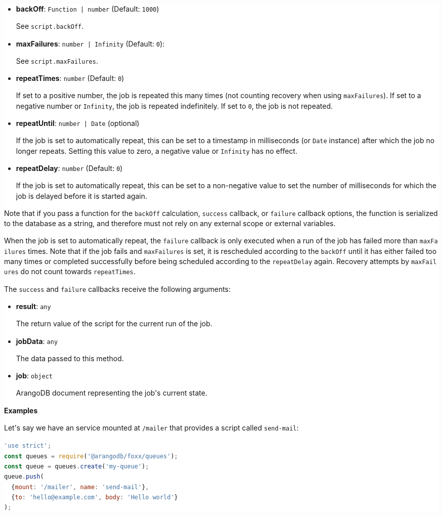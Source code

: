   - **backOff**: `Function | number` (Default: `1000`)

    See `script.backOff`.

  - **maxFailures**: `number | Infinity` (Default: `0`):

    See `script.maxFailures`.

  - **repeatTimes**: `number` (Default: `0`)

    If set to a positive number, the job is repeated this many times
    (not counting recovery when using `maxFailures`).
    If set to a negative number or `Infinity`, the job is repeated
    indefinitely. If set to `0`, the job is not repeated.

  - **repeatUntil**: `number | Date` (optional)

    If the job is set to automatically repeat, this can be set to a timestamp
    in milliseconds (or `Date` instance) after which the job no longer repeats.
    Setting this value to zero, a negative value or `Infinity` has no effect.

  - **repeatDelay**: `number` (Default: `0`)

    If the job is set to automatically repeat, this can be set to a non-negative
    value to set the number of milliseconds for which the job is delayed
    before it is started again.

Note that if you pass a function for the `backOff` calculation, `success`
callback, or `failure` callback options, the function is serialized to
the database as a string, and therefore must not rely on any external scope
or external variables.

When the job is set to automatically repeat, the `failure` callback is only
executed when a run of the job has failed more than `maxFailures` times.
Note that if the job fails and `maxFailures` is set, it is rescheduled
according to the `backOff` until it has either failed too many times or
completed successfully before being scheduled according to the `repeatDelay`
again. Recovery attempts by `maxFailures` do not count towards `repeatTimes`.

The `success` and `failure` callbacks receive the following arguments:

- **result**: `any`

  The return value of the script for the current run of the job.

- **jobData**: `any`

  The data passed to this method.

- **job**: `object`

  ArangoDB document representing the job's current state.

**Examples**

Let's say we have an service mounted at `/mailer` that provides a script called `send-mail`:

```js
'use strict';
const queues = require('@arangodb/foxx/queues');
const queue = queues.create('my-queue');
queue.push(
  {mount: '/mailer', name: 'send-mail'},
  {to: 'hello@example.com', body: 'Hello world'}
);
```
